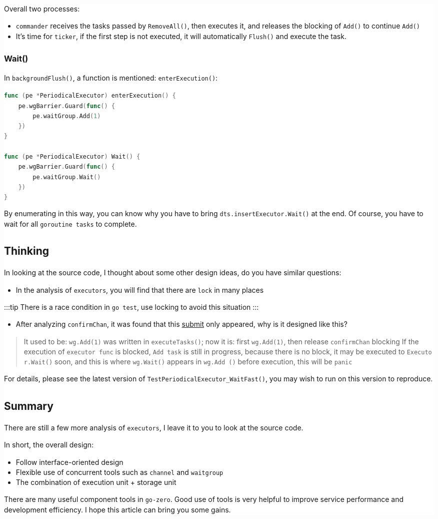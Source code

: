 Overall two processes:

- `commander` receives the tasks passed by `RemoveAll()`, then executes it, and releases the blocking of `Add()` to continue `Add()`
- It’s time for `ticker`, if the first step is not executed, it will automatically `Flush()` and execute the task.

### Wait()
In `backgroundFlush()`, a function is mentioned: `enterExecution()`:

```go
func (pe *PeriodicalExecutor) enterExecution() {
	pe.wgBarrier.Guard(func() {
		pe.waitGroup.Add(1)
	})
}

func (pe *PeriodicalExecutor) Wait() {
	pe.wgBarrier.Guard(func() {
		pe.waitGroup.Wait()
	})
}
```
By enumerating in this way, you can know why you have to bring `dts.insertExecutor.Wait()` at the end. Of course, you have to wait for all `goroutine tasks` to complete.

## Thinking
In looking at the source code, I thought about some other design ideas, do you have similar questions:

- In the analysis of `executors`, you will find that there are `lock` in many places

:::tip
There is a race condition in `go test`, use locking to avoid this situation
:::

- After analyzing `confirmChan`, it was found that this [submit](https://github.com/zeromicro/go-zero/commit/9d9399ad1014c171cc9bd9c87f78b5d2ac238ce4) only appeared, why is it designed like this?

> It used to be: `wg.Add(1)` was written in `executeTasks()`; now it is: first `wg.Add(1)`, then release `confirmChan` blocking
> If the execution of `executor func` is blocked, `Add task` is still in progress, because there is no block, it may be executed to `Executor.Wait()` soon, and this is where `wg.Wait()` appears in `wg.Add ()` before execution, this will be `panic`

For details, please see the latest version of `TestPeriodicalExecutor_WaitFast()`, you may wish to run on this version to reproduce.

## Summary
There are still a few more analysis of `executors`, I leave it to you to look at the source code.

In short, the overall design:

- Follow interface-oriented design
- Flexible use of concurrent tools such as `channel` and `waitgroup`
- The combination of execution unit + storage unit

There are many useful component tools in `go-zero`. Good use of tools is very helpful to improve service performance and development efficiency. I hope this article can bring you some gains.
